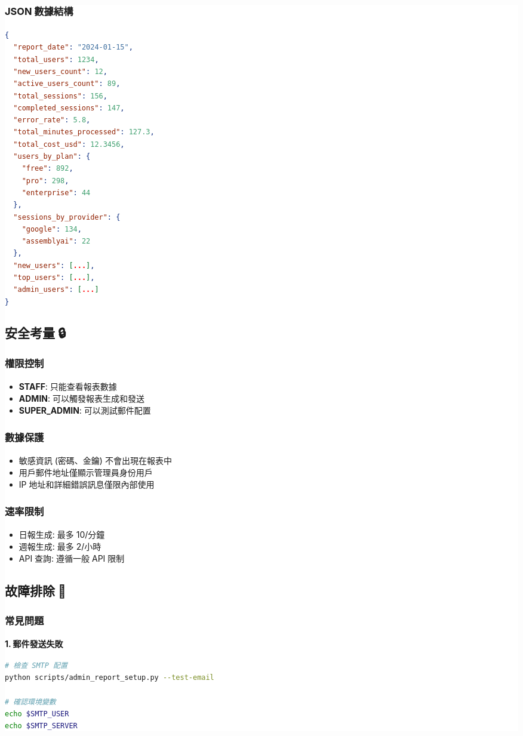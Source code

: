 ### JSON 數據結構
```json
{
  "report_date": "2024-01-15",
  "total_users": 1234,
  "new_users_count": 12,
  "active_users_count": 89,
  "total_sessions": 156,
  "completed_sessions": 147,
  "error_rate": 5.8,
  "total_minutes_processed": 127.3,
  "total_cost_usd": 12.3456,
  "users_by_plan": {
    "free": 892,
    "pro": 298,
    "enterprise": 44
  },
  "sessions_by_provider": {
    "google": 134,
    "assemblyai": 22
  },
  "new_users": [...],
  "top_users": [...],
  "admin_users": [...]
}
```

## 安全考量 🔒

### 權限控制
- **STAFF**: 只能查看報表數據
- **ADMIN**: 可以觸發報表生成和發送
- **SUPER_ADMIN**: 可以測試郵件配置

### 數據保護
- 敏感資訊 (密碼、金鑰) 不會出現在報表中
- 用戶郵件地址僅顯示管理員身份用戶
- IP 地址和詳細錯誤訊息僅限內部使用

### 速率限制
- 日報生成: 最多 10/分鐘
- 週報生成: 最多 2/小時
- API 查詢: 遵循一般 API 限制

## 故障排除 🔧

### 常見問題

**1. 郵件發送失敗**
```bash
# 檢查 SMTP 配置
python scripts/admin_report_setup.py --test-email

# 確認環境變數
echo $SMTP_USER
echo $SMTP_SERVER
```
